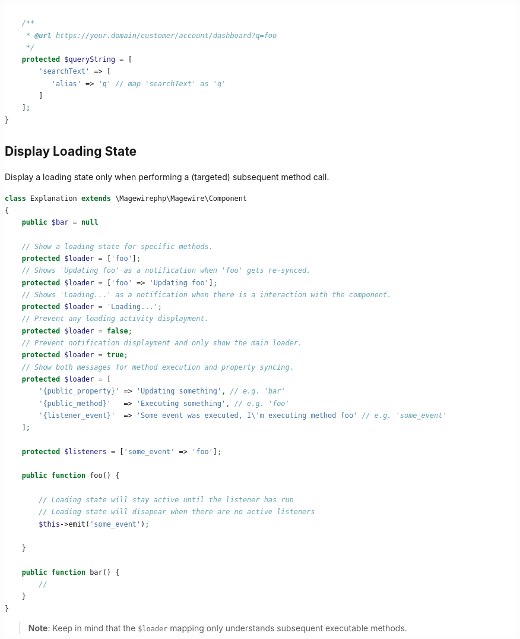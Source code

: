 ```php
    
    /**
     * @url https://your.domain/customer/account/dashboard?q=foo
     */
    protected $queryString = [
        'searchText' => [
           'alias' => 'q' // map 'searchText' as 'q'
        ]
    ];
}
```

## Display Loading State
Display a loading state only when performing a (targeted) subsequent method call.
```php
class Explanation extends \Magewirephp\Magewire\Component
{
    public $bar = null

    // Show a loading state for specific methods.
    protected $loader = ['foo'];
    // Shows 'Updating foo' as a notification when 'foo' gets re-synced.
    protected $loader = ['foo' => 'Updating foo'];
    // Shows 'Loading...' as a notification when there is a interaction with the component.
    protected $loader = 'Loading...';
    // Prevent any loading activity displayment.
    protected $loader = false;
    // Prevent notification displayment and only show the main loader.
    protected $loader = true;
    // Show both messages for method execution and property syncing.
    protected $loader = [
        '{public_property}' => 'Updating something', // e.g. 'bar'
        '{public_method}'   => 'Executing something', // e.g. 'foo'
        '{listener_event}'  => 'Some event was executed, I\'m executing method foo' // e.g. 'some_event'
    ];
    
    protected $listeners = ['some_event' => 'foo'];
    
    public function foo() {
    
        // Loading state will stay active until the listener has run
        // Loading state will disapear when there are no active listeners
        $this->emit('some_event');
        
    }
    
    public function bar() {
        //
    }
}
```
> **Note**: Keep in mind that the ```$loader``` mapping only understands subsequent executable methods.
